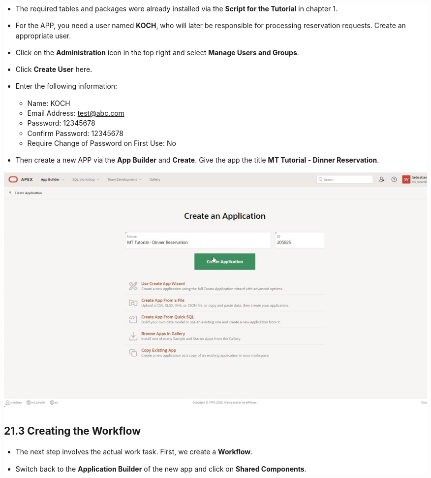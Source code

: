 - The required tables and packages were already installed via the **Script for the Tutorial** in chapter 1.

- For the APP, you need a user named **KOCH**, who will later be responsible for processing reservation requests. Create an appropriate user.

- Click on the **Administration** icon in the top right and select **Manage Users and Groups**.

- Click **Create User** here.

- Enter the following information:
  - Name: KOCH
  - Email Address: test@abc.com
  - Password: 12345678
  - Confirm Password: 12345678
  - Require Change of Password on First Use: No

- Then create a new APP via the **App Builder** and **Create**. Give the app the title **MT Tutorial - Dinner Reservation**.

![](../../assets/Chapter-21/APEX_Workflows_02.jpg)

## <a name="creating-the-workflow"></a>21.3 Creating the Workflow

- The next step involves the actual work task. First, we create a **Workflow**.

- Switch back to the **Application Builder** of the new app and click on **Shared Components**.
